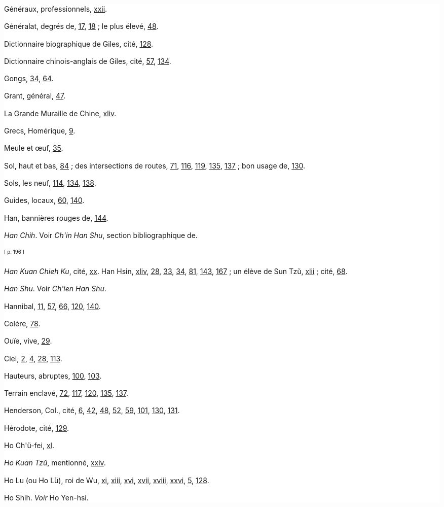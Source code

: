Généraux, professionnels, [xxii](../Introduction_1#pxxii). 

Généralat, degrés de, [17](../3#p17), [18](../3#p18) ; le plus élevé, [48](../6#p48). 

Dictionnaire biographique de Giles, cité, [128](../11#p128). 

Dictionnaire chinois-anglais de Giles, cité, [57](../7#p57), [134](../11#p134). 

Gongs, [34](../5#p34), [64](../7#p64). 

Grant, général, [47](../6#p47). 

La Grande Muraille de Chine, [xliv](../Introduction_5#pxliv). 

Grecs, Homérique, [9](../2#p9). 

Meule et œuf, [35](../5#p35). 

Sol, haut et bas, [84](../9#p84) ; des intersections de routes, [71](../8#p71), [116](../11#p116), [119](../11#p119), [135](../11#p135), [137](../11#p137) ; bon usage de, [130](../11#p130). 

Sols, les neuf, [114](../11#p114), [134](../11#p134), [138](../11#p138). 

Guides, locaux, [60](../7#p60), [140](../11#p140). 

Han, bannières rouges de, [144](../11#p144). 

_Han Chih_. Voir _Ch'in Han Shu_, section bibliographique de. 

<span id="p196"><sup><small>[ p. 196 ]</small></sup></span> 

_Han Kuan Chieh Ku_, cité, [xx](../Introduction_1#pxx). Han Hsin, [xliv](../Introduction_5#pxliv), [28](../4#p28), [33](../5#p33), [34](../5#p34), [81](../9#p81), [143](../11#p143), [167](../13#p167) ; un élève de Sun Tzŭ, [xlii](../Introduction_3#pxlii) ; cité, [68](../7#p68). 

_Han Shu_. Voir _Ch'ien Han Shu_. 

Hannibal, [11](../2#p11), [57](../7#p57), [66](../7#p66), [120](../11#p120), [140](../11#p140). 

Colère, [78](../8#p78). 

Ouïe, vive, [29](../4#p29). 

Ciel, [2](../1#p2), [4](../1#p4), [28](../4#p28), [113](../10#p113). 

Hauteurs, abruptes, [100](../10#p100), [103](../10#p103).

Terrain enclavé, [72](../8#p72), [117](../11#p117), [120](../11#p120), [135](../11#p135), [137](../11#p137). 

Henderson, Col., cité, [6](../1#p6), [42](../6#p42), [48](../6#p48), [52](../6#p52), [59](../7#p59), [101](../10#p101), [130](../11#p130), [131](../11#p131). 

Hérodote, cité, [129](../11#p129). 

Ho Ch'ü-fei, [xl](../Introduction_3#pxl). 

_Ho Kuan Tzŭ_, mentionné, [xxiv](../Introduction_1#pxxiv). 

Ho Lu (ou Ho Lü), roi de Wu, [xi](../Introduction_1#pxi), [xiii](../Introduction_1#pxiii), [xvi](../Introduction_1#pxvi), [xvii](../Introduction_1#pxvii), [xviii](../Introduction_1#pxviii), [xxvi](../Introduction_1#pxxvi), [5](../1#p5), [128](../11#p128). 

Ho Shih. _Voir_ Ho Yen-hsi. 
